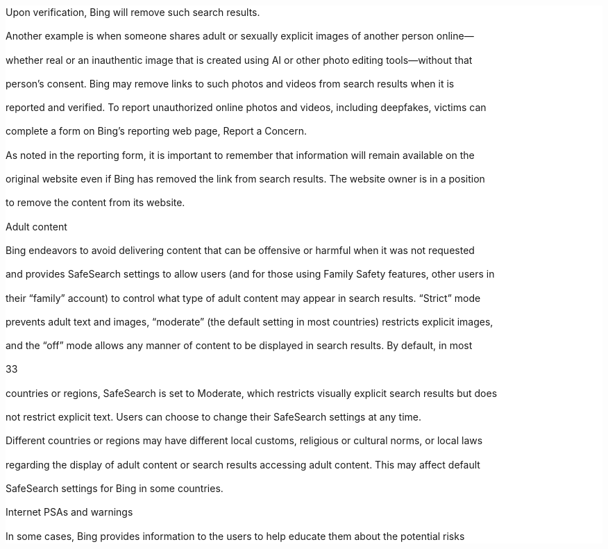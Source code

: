 Upon verification, Bing will remove such search results.



Another example is when someone shares adult or sexually explicit images of another person online—

whether real or an inauthentic image that is created using AI or other photo editing tools—without that

person’s consent. Bing may remove links to such photos and videos from search results when it is

reported and verified. To report unauthorized online photos and videos, including deepfakes, victims can

complete a form on Bing’s reporting web page, Report a Concern.



As noted in the reporting form, it is important to remember that information will remain available on the

original website even if Bing has removed the link from search results. The website owner is in a position

to remove the content from its website.

Adult content

Bing endeavors to avoid delivering content that can be offensive or harmful when it was not requested

and provides SafeSearch settings to allow users (and for those using Family Safety features, other users in

their “family” account) to control what type of adult content may appear in search results. “Strict” mode

prevents adult text and images, “moderate” (the default setting in most countries) restricts explicit images,

and the “off” mode allows any manner of content to be displayed in search results. By default, in most

33



countries or regions, SafeSearch is set to Moderate, which restricts visually explicit search results but does

not restrict explicit text. Users can choose to change their SafeSearch settings at any time.



Different countries or regions may have different local customs, religious or cultural norms, or local laws

regarding the display of adult content or search results accessing adult content. This may affect default

SafeSearch settings for Bing in some countries.

Internet PSAs and warnings

In some cases, Bing provides information to the users to help educate them about the potential risks
